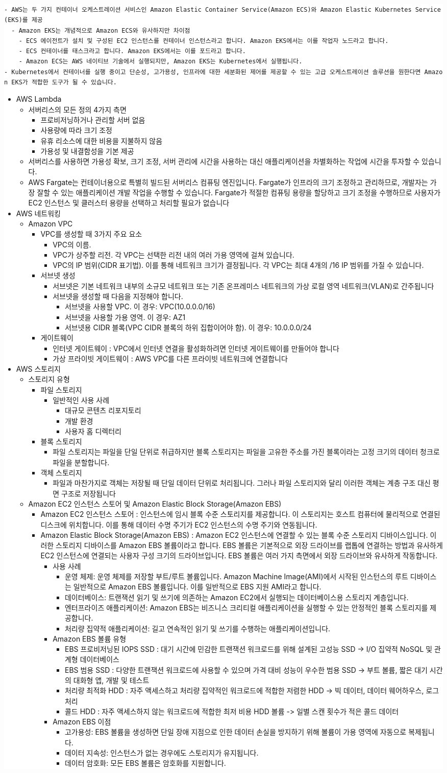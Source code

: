     - AWS는 두 가지 컨테이너 오케스트레이션 서비스인 Amazon Elastic Container Service(Amazon ECS)와 Amazon Elastic Kubernetes Service(EKS)를 제공
      - Amazon EKS는 개념적으로 Amazon ECS와 유사하지만 차이점
        - ECS 에이전트가 설치 및 구성된 EC2 인스턴스를 컨테이너 인스턴스라고 합니다. Amazon EKS에서는 이를 작업자 노드라고 합니다.
        - ECS 컨테이너를 태스크라고 합니다. Amazon EKS에서는 이를 포드라고 합니다.
        - Amazon ECS는 AWS 네이티브 기술에서 실행되지만, Amazon EKS는 Kubernetes에서 실행됩니다.
    - Kubernetes에서 컨테이너를 실행 중이고 단순성, 고가용성, 인프라에 대한 세분화된 제어를 제공할 수 있는 고급 오케스트레이션 솔루션을 원한다면 Amazon EKS가 적합한 도구가 될 수 있습니다.
  - AWS Lambda
    - 서버리스의 모든 정의 4가지 측면
      - 프로비저닝하거나 관리할 서버 없음
      - 사용량에 따라 크기 조정
      - 유휴 리소스에 대한 비용을 지불하지 않음
      - 가용성 및 내결함성을 기본 제공
    - 서버리스를 사용하면 가용성 확보, 크기 조정, 서버 관리에 시간을 사용하는 대신 애플리케이션을 차별화하는 작업에 시간을 투자할 수 있습니다.
    - AWS Fargate는 컨테이너용으로 특별히 빌드된 서버리스 컴퓨팅 엔진입니다. Fargate가 인프라의 크기 조정하고 관리하므로, 개발자는 가장 잘할 수 있는 애플리케이션 개발 작업을 수행할 수 있습니다. Fargate가 적절한 컴퓨팅 용량을 할당하고 크기 조정을 수행하므로 사용자가 EC2 인스턴스 및 클러스터 용량을 선택하고 처리할 필요가 없습니다
- AWS 네트워킹
  - Amazon VPC
    - VPC를 생성할 때 3가지 주요 요소
      - VPC의 이름.
      - VPC가 상주할 리전. 각 VPC는 선택한 리전 내의 여러 가용 영역에 걸쳐 있습니다.
      - VPC의 IP 범위(CIDR 표기법). 이를 통해 네트워크 크기가 결정됩니다. 각 VPC는 최대 4개의 /16 IP 범위를 가질 수 있습니다.
    - 서브넷 생성
      - 서브넷은 기본 네트워크 내부의 소규모 네트워크 또는 기존 온프레미스 네트워크의 가상 로컬 영역 네트워크(VLAN)로 간주됩니다
      - 서브넷을 생성할 때 다음을 지정해야 합니다.
        - 서브넷을 사용할 VPC. 이 경우: VPC(10.0.0.0/16)
        - 서브넷을 사용할 가용 영역. 이 경우: AZ1
        - 서브넷용 CIDR 블록(VPC CIDR 블록의 하위 집합이어야 함). 이 경우: 10.0.0.0/24
    - 게이트웨이
      - 인터넷 게이트웨이 : VPC에서 인터넷 연결을 활성화하려면 인터넷 게이트웨이를 만들어야 합니다
      - 가상 프라이빗 게이트웨이 : AWS VPC를 다른 프라이빗 네트워크에 연결합니다
- AWS 스토리지
  - 스토리지 유형
    - 파일 스토리지
      - 일반적인 사용 사례
        - 대규모 콘텐츠 리포지토리
        - 개발 환경
        - 사용자 홈 디렉터리
    - 블록 스토리지
      - 파일 스토리지는 파일을 단일 단위로 취급하지만 블록 스토리지는 파일을 고유한 주소를 가진 블록이라는 고정 크기의 데이터 청크로 파일을 분할합니다.
    - 객체 스토리지
      - 파일과 마찬가지로 객체는 저장될 때 단일 데이터 단위로 처리됩니다. 그러나 파일 스토리지와 달리 이러한 객체는 계층 구조 대신 평면 구조로 저장됩니다
  - Amazon EC2 인스턴스 스토어 및 Amazon Elastic Block Storage(Amazon EBS)
    - Amazon EC2 인스턴스 스토어 : 인스턴스에 임시 블록 수준 스토리지를 제공합니다. 이 스토리지는 호스트 컴퓨터에 물리적으로 연결된 디스크에 위치합니다. 이를 통해 데이터 수명 주기가 EC2 인스턴스의 수명 주기와 연동됩니다.
    - Amazon Elastic Block Storage(Amazon EBS) : Amazon EC2 인스턴스에 연결할 수 있는 블록 수준 스토리지 디바이스입니다. 이러한 스토리지 디바이스를 Amazon EBS 볼륨이라고 합니다. EBS 볼륨은 기본적으로 외장 드라이브를 랩톱에 연결하는 방법과 유사하게 EC2 인스턴스에 연결되는 사용자 구성 크기의 드라이브입니다. EBS 볼륨은 여러 가지 측면에서 외장 드라이브와 유사하게 작동합니다.
      - 사용 사례
        - 운영 체제: 운영 체제를 저장할 부트/루트 볼륨입니다. Amazon Machine Image(AMI)에서 시작된 인스턴스의 루트 디바이스는 일반적으로 Amazon EBS 볼륨입니다. 이를 일반적으로 EBS 지원 AMI라고 합니다.
        - 데이터베이스: 트랜잭션 읽기 및 쓰기에 의존하는 Amazon EC2에서 실행되는 데이터베이스용 스토리지 계층입니다.
        - 엔터프라이즈 애플리케이션: Amazon EBS는 비즈니스 크리티컬 애플리케이션을 실행할 수 있는 안정적인 블록 스토리지를 제공합니다.
        - 처리량 집약적 애플리케이션: 길고 연속적인 읽기 및 쓰기를 수행하는 애플리케이션입니다.
      - Amazon EBS 볼륨 유형
        - EBS 프로비저닝된 IOPS SSD : 대기 시간에 민감한 트랜잭션 워크로드를 위해 설계된 고성능 SSD -> I/O 집약적 NoSQL 및 관계형 데이터베이스
        - EBS 범용 SSD : 다양한 트랜잭션 워크로드에 사용할 수 있으며 가격 대비 성능이 우수한 범용 SSD -> 부트 볼륨, 짧은 대기 시간의 대화형 앱, 개발 및 테스트
        - 처리량 최적화 HDD : 자주 액세스하고 처리량 집약적인 워크로드에 적합한 저렴한 HDD -> 빅 데이터, 데이터 웨어하우스, 로그 처리
        - 콜드 HDD : 자주 액세스하지 않는 워크로드에 적합한 최저 비용 HDD 볼륨 -> 일별 스캔 횟수가 적은 콜드 데이터
      - Amazon EBS 이점
        - 고가용성: EBS 볼륨을 생성하면 단일 장애 지점으로 인한 데이터 손실을 방지하기 위해 볼륨이 가용 영역에 자동으로 복제됩니다.
        - 데이터 지속성: 인스턴스가 없는 경우에도 스토리지가 유지됩니다.
        - 데이터 암호화: 모든 EBS 볼륨은 암호화를 지원합니다.